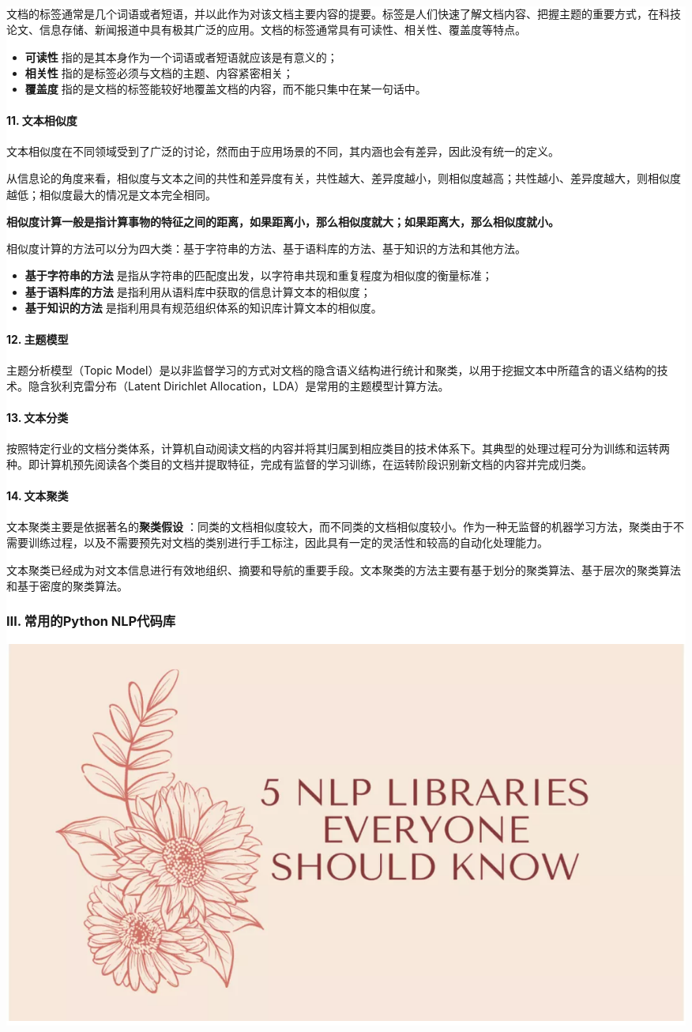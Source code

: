 文档的标签通常是几个词语或者短语，并以此作为对该文档主要内容的提要。标签是人们快速了解文档内容、把握主题的重要方式，在科技论文、信息存储、新闻报道中具有极其广泛的应用。文档的标签通常具有可读性、相关性、覆盖度等特点。

- **可读性** 指的是其本身作为一个词语或者短语就应该是有意义的；
- **相关性** 指的是标签必须与文档的主题、内容紧密相关；
- **覆盖度** 指的是文档的标签能较好地覆盖文档的内容，而不能只集中在某一句话中。

#### 11. 文本相似度

文本相似度在不同领域受到了广泛的讨论，然而由于应用场景的不同，其内涵也会有差异，因此没有统一的定义。

从信息论的角度来看，相似度与文本之间的共性和差异度有关，共性越大、差异度越小，则相似度越高；共性越小、差异度越大，则相似度越低；相似度最大的情况是文本完全相同。

**相似度计算一般是指计算事物的特征之间的距离，如果距离小，那么相似度就大；如果距离大，那么相似度就小。**

相似度计算的方法可以分为四大类：基于字符串的方法、基于语料库的方法、基于知识的方法和其他方法。

- **基于字符串的方法** 是指从字符串的匹配度出发，以字符串共现和重复程度为相似度的衡量标准；
- **基于语料库的方法** 是指利用从语料库中获取的信息计算文本的相似度；
- **基于知识的方法** 是指利用具有规范组织体系的知识库计算文本的相似度。

#### 12. 主题模型

主题分析模型（Topic Model）是以非监督学习的方式对文档的隐含语义结构进行统计和聚类，以用于挖掘文本中所蕴含的语义结构的技术。隐含狄利克雷分布（Latent Dirichlet Allocation，LDA）是常用的主题模型计算方法。

#### 13. 文本分类

按照特定行业的文档分类体系，计算机自动阅读文档的内容并将其归属到相应类目的技术体系下。其典型的处理过程可分为训练和运转两种。即计算机预先阅读各个类目的文档并提取特征，完成有监督的学习训练，在运转阶段识别新文档的内容并完成归类。

#### 14. 文本聚类

文本聚类主要是依据著名的**聚类假设** ：同类的文档相似度较大，而不同类的文档相似度较小。作为一种无监督的机器学习方法，聚类由于不需要训练过程，以及不需要预先对文档的类别进行手工标注，因此具有一定的灵活性和较高的自动化处理能力。

文本聚类已经成为对文本信息进行有效地组织、摘要和导航的重要手段。文本聚类的方法主要有基于划分的聚类算法、基于层次的聚类算法和基于密度的聚类算法。



### Ⅲ. 常用的Python NLP代码库

![3](img/3.png)
